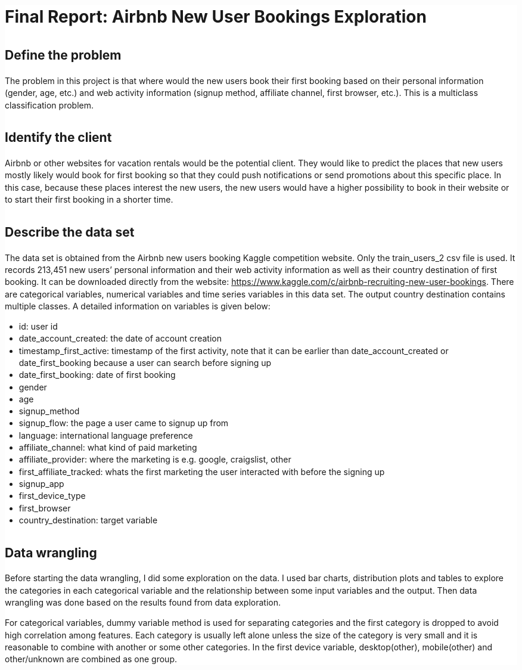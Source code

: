 # Final Report: Airbnb New User Bookings Exploration
## Define the problem
The problem in this project is that where would the new users book their first booking based on their personal information (gender, age, etc.) and web activity information (signup method, affiliate channel, first browser, etc.). This is a multiclass classification problem.
## Identify the client
Airbnb or other websites for vacation rentals would be the potential client. They would like to predict the places that new users mostly likely would book for first booking so that they could push notifications or send promotions about this specific place. In this case, because these places interest the new users, the new users would have a higher possibility to book in their website or to start their first booking in a shorter time.
## Describe the data set
The data set is obtained from the Airbnb new users booking Kaggle competition website. Only the train_users_2 csv file is used. It records 213,451 new users’ personal information and their web activity information as well as their country destination of first booking. It can be downloaded directly from the website: https://www.kaggle.com/c/airbnb-recruiting-new-user-bookings. There are categorical variables, numerical variables and time series variables in this data set. The output country destination contains multiple classes. A detailed information on variables is given below: 
-	id: user id
- date_account_created: the date of account creation
-	timestamp_first_active: timestamp of the first activity, note that it can be earlier than date_account_created or date_first_booking because a user can search before signing up
-	date_first_booking: date of first booking
-	gender
-	age
-	signup_method
-	signup_flow: the page a user came to signup up from
-	language: international language preference
-	affiliate_channel: what kind of paid marketing
-	affiliate_provider: where the marketing is e.g. google, craigslist, other
-	first_affiliate_tracked: whats the first marketing the user interacted with before the signing up
-	signup_app
-	first_device_type
-	first_browser
-	country_destination: target variable 
## Data wrangling
Before starting the data wrangling, I did some exploration on the data. I used bar charts, distribution plots and tables to explore the categories in each categorical variable and the relationship between some input variables and the output. Then data wrangling was done based on the results found from data exploration. 

For categorical variables, dummy variable method is used for separating categories and the first category is dropped to avoid high correlation among features. Each category is usually left alone unless the size of the category is very small and it is reasonable to combine with another or some other categories. In the first device variable, desktop(other), mobile(other) and other/unknown are combined as one group. 
